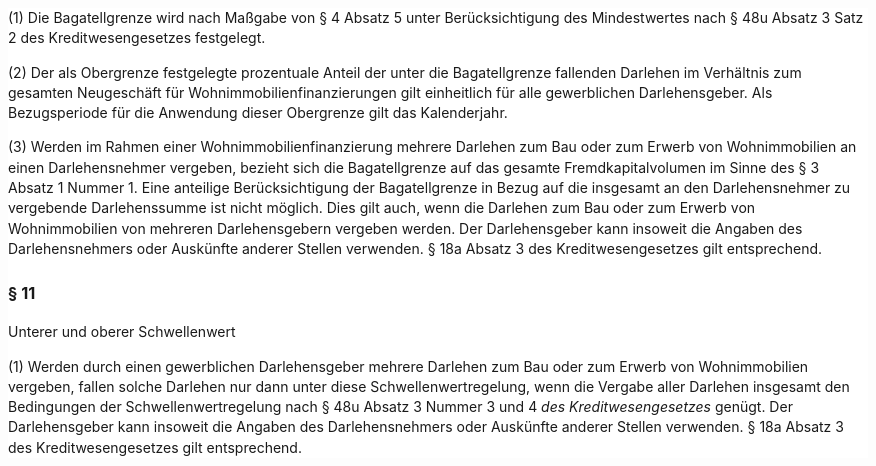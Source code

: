 (1) Die Bagatellgrenze wird nach Maßgabe von § 4 Absatz 5 unter
Berücksichtigung des Mindestwertes nach § 48u Absatz 3 Satz 2 des
Kreditwesengesetzes festgelegt.

</div>

<div class="jurAbsatz">

(2) Der als Obergrenze festgelegte prozentuale Anteil der unter die
Bagatellgrenze fallenden Darlehen im Verhältnis zum gesamten Neugeschäft
für Wohnimmobilienfinanzierungen gilt einheitlich für alle gewerblichen
Darlehensgeber. Als Bezugsperiode für die Anwendung dieser Obergrenze
gilt das Kalenderjahr.

</div>

<div class="jurAbsatz">

(3) Werden im Rahmen einer Wohnimmobilienfinanzierung mehrere Darlehen
zum Bau oder zum Erwerb von Wohnimmobilien an einen Darlehensnehmer
vergeben, bezieht sich die Bagatellgrenze auf das gesamte
Fremdkapitalvolumen im Sinne des § 3 Absatz 1 Nummer 1. Eine anteilige
Berücksichtigung der Bagatellgrenze in Bezug auf die insgesamt an den
Darlehensnehmer zu vergebende Darlehenssumme ist nicht möglich. Dies
gilt auch, wenn die Darlehen zum Bau oder zum Erwerb von Wohnimmobilien
von mehreren Darlehensgebern vergeben werden. Der Darlehensgeber kann
insoweit die Angaben des Darlehensnehmers oder Auskünfte anderer Stellen
verwenden. § 18a Absatz 3 des Kreditwesengesetzes gilt entsprechend.

</div>

</div>

</div>

</div>

<span id="BJNR010600021BJNE001200000.html"></span>

### § 11  
Unterer und oberer Schwellenwert

<div>

<div class="jnhtml">

<div>

<div class="jurAbsatz">

(1) Werden durch einen gewerblichen Darlehensgeber mehrere Darlehen zum
Bau oder zum Erwerb von Wohnimmobilien vergeben, fallen solche Darlehen
nur dann unter diese Schwellenwertregelung, wenn die Vergabe aller
Darlehen insgesamt den Bedingungen der Schwellenwertregelung nach § 48u
Absatz 3 Nummer 3 und 4 <span style="font-style:italic;">des
Kreditwesengesetzes</span> genügt. Der Darlehensgeber kann insoweit die
Angaben des Darlehensnehmers oder Auskünfte anderer Stellen verwenden. §
18a Absatz 3 des Kreditwesengesetzes gilt entsprechend.

